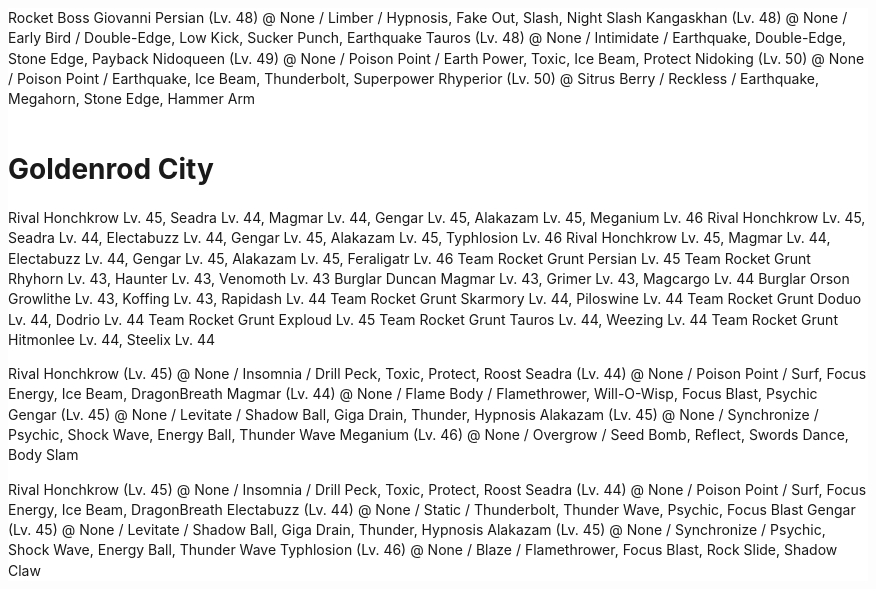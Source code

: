 Rocket Boss Giovanni
Persian (Lv. 48) @ None             /   Limber          /   Hypnosis, Fake Out, Slash, Night Slash
Kangaskhan (Lv. 48) @ None          /   Early Bird      /   Double-Edge, Low Kick, Sucker Punch, Earthquake
Tauros (Lv. 48) @ None              /   Intimidate      /   Earthquake, Double-Edge, Stone Edge, Payback
Nidoqueen (Lv. 49) @ None           /   Poison Point    /   Earth Power, Toxic, Ice Beam, Protect
Nidoking (Lv. 50) @ None            /   Poison Point    /   Earthquake, Ice Beam, Thunderbolt, Superpower
Rhyperior (Lv. 50) @ Sitrus Berry   /   Reckless        /   Earthquake, Megahorn, Stone Edge, Hammer Arm

Goldenrod City
=================================================================================================================================================
Rival                        Honchkrow Lv. 45, Seadra Lv. 44, Magmar Lv. 44, Gengar Lv. 45, Alakazam Lv. 45, Meganium Lv. 46
Rival                        Honchkrow Lv. 45, Seadra Lv. 44, Electabuzz Lv. 44, Gengar Lv. 45, Alakazam Lv. 45, Typhlosion Lv. 46
Rival                        Honchkrow Lv. 45, Magmar Lv. 44, Electabuzz Lv. 44, Gengar Lv. 45, Alakazam Lv. 45, Feraligatr Lv. 46
Team Rocket Grunt            Persian Lv. 45
Team Rocket Grunt            Rhyhorn Lv. 43, Haunter Lv. 43, Venomoth Lv. 43
Burglar Duncan               Magmar Lv. 43, Grimer Lv. 43, Magcargo Lv. 44
Burglar Orson                Growlithe Lv. 43, Koffing Lv. 43, Rapidash Lv. 44
Team Rocket Grunt            Skarmory Lv. 44, Piloswine Lv. 44
Team Rocket Grunt            Doduo Lv. 44, Dodrio Lv. 44
Team Rocket Grunt            Exploud Lv. 45
Team Rocket Grunt            Tauros Lv. 44, Weezing Lv. 44
Team Rocket Grunt            Hitmonlee Lv. 44, Steelix Lv. 44

Rival
Honchkrow (Lv. 45) @ None           /   Insomnia        /   Drill Peck, Toxic, Protect, Roost
Seadra (Lv. 44) @ None              /   Poison Point    /   Surf, Focus Energy, Ice Beam, DragonBreath
Magmar (Lv. 44) @ None              /   Flame Body      /   Flamethrower, Will-O-Wisp, Focus Blast, Psychic
Gengar (Lv. 45) @ None              /   Levitate        /   Shadow Ball, Giga Drain, Thunder, Hypnosis
Alakazam (Lv. 45) @ None            /   Synchronize     /   Psychic, Shock Wave, Energy Ball, Thunder Wave
Meganium (Lv. 46) @ None            /   Overgrow        /   Seed Bomb, Reflect, Swords Dance, Body Slam

Rival
Honchkrow (Lv. 45) @ None           /   Insomnia        /   Drill Peck, Toxic, Protect, Roost
Seadra (Lv. 44) @ None              /   Poison Point    /   Surf, Focus Energy, Ice Beam, DragonBreath
Electabuzz (Lv. 44) @ None          /   Static          /   Thunderbolt, Thunder Wave, Psychic, Focus Blast
Gengar (Lv. 45) @ None              /   Levitate        /   Shadow Ball, Giga Drain, Thunder, Hypnosis
Alakazam (Lv. 45) @ None            /   Synchronize     /   Psychic, Shock Wave, Energy Ball, Thunder Wave
Typhlosion (Lv. 46) @ None          /   Blaze           /   Flamethrower, Focus Blast, Rock Slide, Shadow Claw
